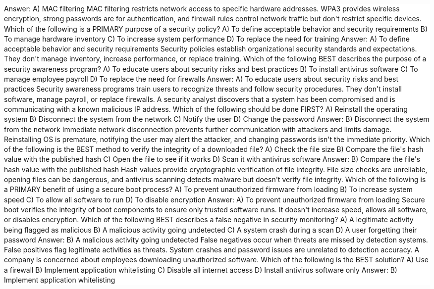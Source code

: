 Answer: A) MAC filtering
MAC filtering restricts network access to specific hardware addresses. WPA3 provides wireless encryption, strong passwords are for authentication, and firewall rules control network traffic but don't restrict specific devices.
Which of the following is a PRIMARY purpose of a security policy?
A) To define acceptable behavior and security requirements
B) To manage hardware inventory
C) To increase system performance
D) To replace the need for training
Answer: A) To define acceptable behavior and security requirements
Security policies establish organizational security standards and expectations. They don't manage inventory, increase performance, or replace training.
Which of the following BEST describes the purpose of a security awareness program?
A) To educate users about security risks and best practices
B) To install antivirus software
C) To manage employee payroll
D) To replace the need for firewalls
Answer: A) To educate users about security risks and best practices
Security awareness programs train users to recognize threats and follow security procedures. They don't install software, manage payroll, or replace firewalls.
A security analyst discovers that a system has been compromised and is communicating with a known malicious IP address. Which of the following should be done FIRST?
A) Reinstall the operating system
B) Disconnect the system from the network
C) Notify the user
D) Change the password
Answer: B) Disconnect the system from the network
Immediate network disconnection prevents further communication with attackers and limits damage. Reinstalling OS is premature, notifying the user may alert the attacker, and changing passwords isn't the immediate priority.
Which of the following is the BEST method to verify the integrity of a downloaded file?
A) Check the file size
B) Compare the file's hash value with the published hash
C) Open the file to see if it works
D) Scan it with antivirus software
Answer: B) Compare the file's hash value with the published hash
Hash values provide cryptographic verification of file integrity. File size checks are unreliable, opening files can be dangerous, and antivirus scanning detects malware but doesn't verify file integrity.
Which of the following is a PRIMARY benefit of using a secure boot process?
A) To prevent unauthorized firmware from loading
B) To increase system speed
C) To allow all software to run
D) To disable encryption
Answer: A) To prevent unauthorized firmware from loading
Secure boot verifies the integrity of boot components to ensure only trusted software runs. It doesn't increase speed, allows all software, or disables encryption.
Which of the following BEST describes a false negative in security monitoring?
A) A legitimate activity being flagged as malicious
B) A malicious activity going undetected
C) A system crash during a scan
D) A user forgetting their password
Answer: B) A malicious activity going undetected
False negatives occur when threats are missed by detection systems. False positives flag legitimate activities as threats. System crashes and password issues are unrelated to detection accuracy.
A company is concerned about employees downloading unauthorized software. Which of the following is the BEST solution?
A) Use a firewall
B) Implement application whitelisting
C) Disable all internet access
D) Install antivirus software only
Answer: B) Implement application whitelisting